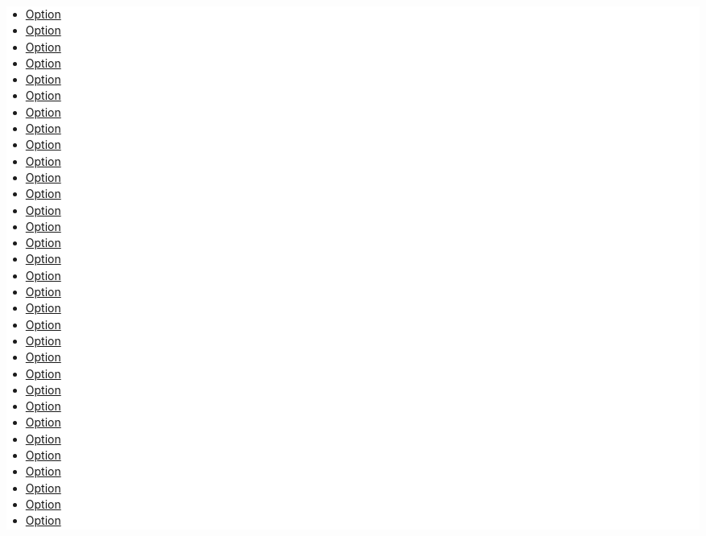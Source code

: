 * [Option<StorageChangeSet>](_interfaceregistry_.interfaceregistry.md#option&lt;storagechangeset&gt;)
* [Option<StorageData>](_interfaceregistry_.interfaceregistry.md#option&lt;storagedata&gt;)
* [Option<StorageEntryMetadataLatest>](_interfaceregistry_.interfaceregistry.md#option&lt;storageentrymetadatalatest&gt;)
* [Option<StorageEntryMetadataV10>](_interfaceregistry_.interfaceregistry.md#option&lt;storageentrymetadatav10&gt;)
* [Option<StorageEntryMetadataV11>](_interfaceregistry_.interfaceregistry.md#option&lt;storageentrymetadatav11&gt;)
* [Option<StorageEntryMetadataV6>](_interfaceregistry_.interfaceregistry.md#option&lt;storageentrymetadatav6&gt;)
* [Option<StorageEntryMetadataV7>](_interfaceregistry_.interfaceregistry.md#option&lt;storageentrymetadatav7&gt;)
* [Option<StorageEntryMetadataV8>](_interfaceregistry_.interfaceregistry.md#option&lt;storageentrymetadatav8&gt;)
* [Option<StorageEntryMetadataV9>](_interfaceregistry_.interfaceregistry.md#option&lt;storageentrymetadatav9&gt;)
* [Option<StorageEntryModifierLatest>](_interfaceregistry_.interfaceregistry.md#option&lt;storageentrymodifierlatest&gt;)
* [Option<StorageEntryModifierV10>](_interfaceregistry_.interfaceregistry.md#option&lt;storageentrymodifierv10&gt;)
* [Option<StorageEntryModifierV11>](_interfaceregistry_.interfaceregistry.md#option&lt;storageentrymodifierv11&gt;)
* [Option<StorageEntryModifierV6>](_interfaceregistry_.interfaceregistry.md#option&lt;storageentrymodifierv6&gt;)
* [Option<StorageEntryModifierV7>](_interfaceregistry_.interfaceregistry.md#option&lt;storageentrymodifierv7&gt;)
* [Option<StorageEntryModifierV8>](_interfaceregistry_.interfaceregistry.md#option&lt;storageentrymodifierv8&gt;)
* [Option<StorageEntryModifierV9>](_interfaceregistry_.interfaceregistry.md#option&lt;storageentrymodifierv9&gt;)
* [Option<StorageEntryTypeLatest>](_interfaceregistry_.interfaceregistry.md#option&lt;storageentrytypelatest&gt;)
* [Option<StorageEntryTypeV10>](_interfaceregistry_.interfaceregistry.md#option&lt;storageentrytypev10&gt;)
* [Option<StorageEntryTypeV11>](_interfaceregistry_.interfaceregistry.md#option&lt;storageentrytypev11&gt;)
* [Option<StorageEntryTypeV6>](_interfaceregistry_.interfaceregistry.md#option&lt;storageentrytypev6&gt;)
* [Option<StorageEntryTypeV7>](_interfaceregistry_.interfaceregistry.md#option&lt;storageentrytypev7&gt;)
* [Option<StorageEntryTypeV8>](_interfaceregistry_.interfaceregistry.md#option&lt;storageentrytypev8&gt;)
* [Option<StorageEntryTypeV9>](_interfaceregistry_.interfaceregistry.md#option&lt;storageentrytypev9&gt;)
* [Option<StorageFunctionMetadataV0>](_interfaceregistry_.interfaceregistry.md#option&lt;storagefunctionmetadatav0&gt;)
* [Option<StorageFunctionMetadataV1>](_interfaceregistry_.interfaceregistry.md#option&lt;storagefunctionmetadatav1&gt;)
* [Option<StorageFunctionMetadataV2>](_interfaceregistry_.interfaceregistry.md#option&lt;storagefunctionmetadatav2&gt;)
* [Option<StorageFunctionMetadataV3>](_interfaceregistry_.interfaceregistry.md#option&lt;storagefunctionmetadatav3&gt;)
* [Option<StorageFunctionMetadataV4>](_interfaceregistry_.interfaceregistry.md#option&lt;storagefunctionmetadatav4&gt;)
* [Option<StorageFunctionMetadataV5>](_interfaceregistry_.interfaceregistry.md#option&lt;storagefunctionmetadatav5&gt;)
* [Option<StorageFunctionModifierV0>](_interfaceregistry_.interfaceregistry.md#option&lt;storagefunctionmodifierv0&gt;)
* [Option<StorageFunctionModifierV1>](_interfaceregistry_.interfaceregistry.md#option&lt;storagefunctionmodifierv1&gt;)
* [Option<StorageFunctionModifierV2>](_interfaceregistry_.interfaceregistry.md#option&lt;storagefunctionmodifierv2&gt;)
